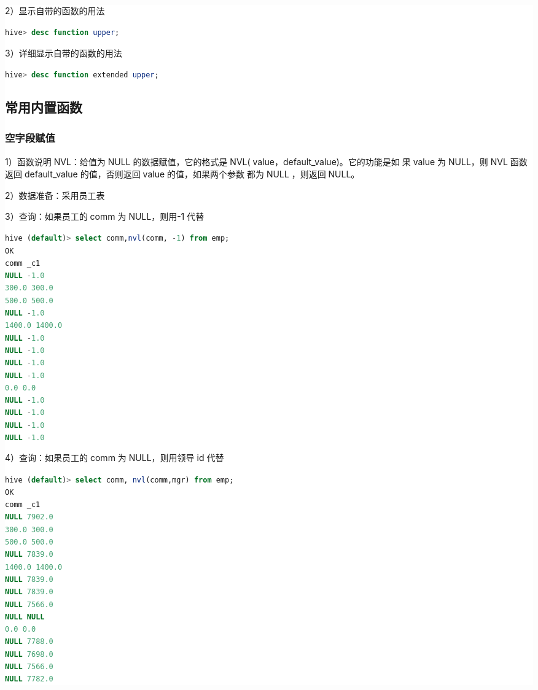 2）显示自带的函数的用法

```sql
hive> desc function upper;
```

3）详细显示自带的函数的用法

```sql
hive> desc function extended upper;
```

## 常用内置函数

### 空字段赋值

1）函数说明 NVL：给值为 NULL 的数据赋值，它的格式是 NVL( value，default_value)。它的功能是如 果 value 为 NULL，则 NVL 函数返回 default_value 的值，否则返回 value 的值，如果两个参数 都为 NULL ，则返回 NULL。



2）数据准备：采用员工表 



3）查询：如果员工的 comm 为 NULL，则用-1 代替

```sql
hive (default)> select comm,nvl(comm, -1) from emp;
OK
comm _c1
NULL -1.0
300.0 300.0
500.0 500.0
NULL -1.0
1400.0 1400.0
NULL -1.0
NULL -1.0
NULL -1.0
NULL -1.0
0.0 0.0
NULL -1.0
NULL -1.0
NULL -1.0
NULL -1.0
```

4）查询：如果员工的 comm 为 NULL，则用领导 id 代替

```sql
hive (default)> select comm, nvl(comm,mgr) from emp;
OK
comm _c1
NULL 7902.0
300.0 300.0
500.0 500.0
NULL 7839.0
1400.0 1400.0
NULL 7839.0
NULL 7839.0
NULL 7566.0
NULL NULL
0.0 0.0
NULL 7788.0
NULL 7698.0
NULL 7566.0
NULL 7782.0
```
